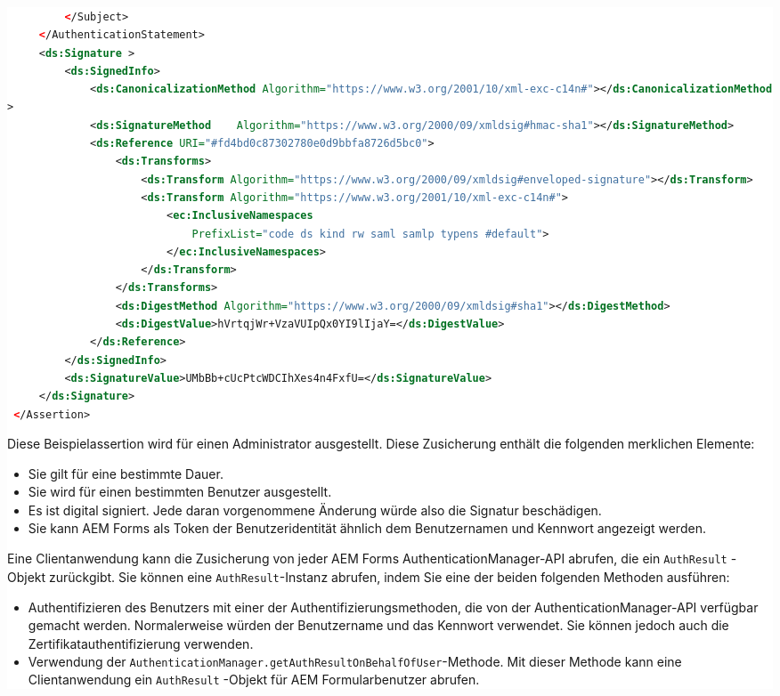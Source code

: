 ```xml
         </Subject>
     </AuthenticationStatement>
     <ds:Signature >
         <ds:SignedInfo>
             <ds:CanonicalizationMethod Algorithm="https://www.w3.org/2001/10/xml-exc-c14n#"></ds:CanonicalizationMethod>
             <ds:SignatureMethod    Algorithm="https://www.w3.org/2000/09/xmldsig#hmac-sha1"></ds:SignatureMethod>
             <ds:Reference URI="#fd4bd0c87302780e0d9bbfa8726d5bc0">
                 <ds:Transforms>
                     <ds:Transform Algorithm="https://www.w3.org/2000/09/xmldsig#enveloped-signature"></ds:Transform>
                     <ds:Transform Algorithm="https://www.w3.org/2001/10/xml-exc-c14n#">
                         <ec:InclusiveNamespaces
                             PrefixList="code ds kind rw saml samlp typens #default">
                         </ec:InclusiveNamespaces>
                     </ds:Transform>
                 </ds:Transforms>
                 <ds:DigestMethod Algorithm="https://www.w3.org/2000/09/xmldsig#sha1"></ds:DigestMethod>
                 <ds:DigestValue>hVrtqjWr+VzaVUIpQx0YI9lIjaY=</ds:DigestValue>
             </ds:Reference>
         </ds:SignedInfo>
         <ds:SignatureValue>UMbBb+cUcPtcWDCIhXes4n4FxfU=</ds:SignatureValue>
     </ds:Signature>
 </Assertion>
```

Diese Beispielassertion wird für einen Administrator ausgestellt. Diese Zusicherung enthält die folgenden merklichen Elemente:

* Sie gilt für eine bestimmte Dauer.
* Sie wird für einen bestimmten Benutzer ausgestellt.
* Es ist digital signiert. Jede daran vorgenommene Änderung würde also die Signatur beschädigen.
* Sie kann AEM Forms als Token der Benutzeridentität ähnlich dem Benutzernamen und Kennwort angezeigt werden.

Eine Clientanwendung kann die Zusicherung von jeder AEM Forms AuthenticationManager-API abrufen, die ein `AuthResult` -Objekt zurückgibt. Sie können eine `AuthResult`-Instanz abrufen, indem Sie eine der beiden folgenden Methoden ausführen:

* Authentifizieren des Benutzers mit einer der Authentifizierungsmethoden, die von der AuthenticationManager-API verfügbar gemacht werden. Normalerweise würden der Benutzername und das Kennwort verwendet. Sie können jedoch auch die Zertifikatauthentifizierung verwenden.
* Verwendung der `AuthenticationManager.getAuthResultOnBehalfOfUser`-Methode. Mit dieser Methode kann eine Clientanwendung ein `AuthResult` -Objekt für AEM Formularbenutzer abrufen.

